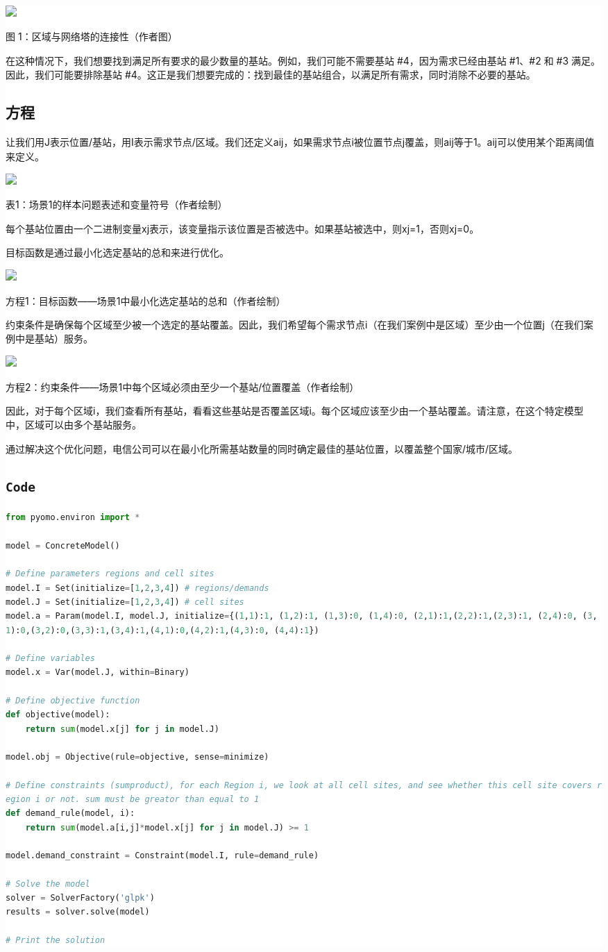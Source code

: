 ![](../Images/dbbeb2b254c4fd912bba43e8f38d26f0.png)

图 1：区域与网络塔的连接性（作者图）

在这种情况下，我们想要找到满足所有要求的最少数量的基站。例如，我们可能不需要基站 #4，因为需求已经由基站 #1、#2 和 #3 满足。因此，我们可能要排除基站 #4。这正是我们想要完成的：找到最佳的基站组合，以满足所有需求，同时消除不必要的基站。

## 方程

让我们用J表示位置/基站，用I表示需求节点/区域。我们还定义aij，如果需求节点i被位置节点j覆盖，则aij等于1。aij可以使用某个距离阈值来定义。

![](../Images/abe8cd616ee03c0ee4c282bc3626d897.png)

表1：场景1的样本问题表述和变量符号（作者绘制）

每个基站位置由一个二进制变量xj表示，该变量指示该位置是否被选中。如果基站被选中，则xj=1，否则xj=0。

目标函数是通过最小化选定基站的总和来进行优化。

![](../Images/57dc31020fc54fd9813b70b33eec14b5.png)

方程1：目标函数——场景1中最小化选定基站的总和（作者绘制）

约束条件是确保每个区域至少被一个选定的基站覆盖。因此，我们希望每个需求节点i（在我们案例中是区域）至少由一个位置j（在我们案例中是基站）服务。

![](../Images/ed3b25b1e5d99e7a50d3ef92ed34089f.png)

方程2：约束条件——场景1中每个区域必须由至少一个基站/位置覆盖（作者绘制）

因此，对于每个区域i，我们查看所有基站，看看这些基站是否覆盖区域i。每个区域应该至少由一个基站覆盖。请注意，在这个特定模型中，区域可以由多个基站服务。

通过解决这个优化问题，电信公司可以在最小化所需基站数量的同时确定最佳的基站位置，以覆盖整个国家/城市/区域。

## `Code`

```py
from pyomo.environ import *

model = ConcreteModel()

# Define parameters regions and cell sites
model.I = Set(initialize=[1,2,3,4]) # regions/demands
model.J = Set(initialize=[1,2,3,4]) # cell sites
model.a = Param(model.I, model.J, initialize={(1,1):1, (1,2):1, (1,3):0, (1,4):0, (2,1):1,(2,2):1,(2,3):1, (2,4):0, (3,1):0,(3,2):0,(3,3):1,(3,4):1,(4,1):0,(4,2):1,(4,3):0, (4,4):1})

# Define variables
model.x = Var(model.J, within=Binary)

# Define objective function
def objective(model):
    return sum(model.x[j] for j in model.J)

model.obj = Objective(rule=objective, sense=minimize)

# Define constraints (sumproduct), for each Region i, we look at all cell sites, and see whether this cell site covers region i or not. sum must be greator than equal to 1
def demand_rule(model, i):
    return sum(model.a[i,j]*model.x[j] for j in model.J) >= 1

model.demand_constraint = Constraint(model.I, rule=demand_rule)

# Solve the model
solver = SolverFactory('glpk')
results = solver.solve(model)

# Print the solution
```